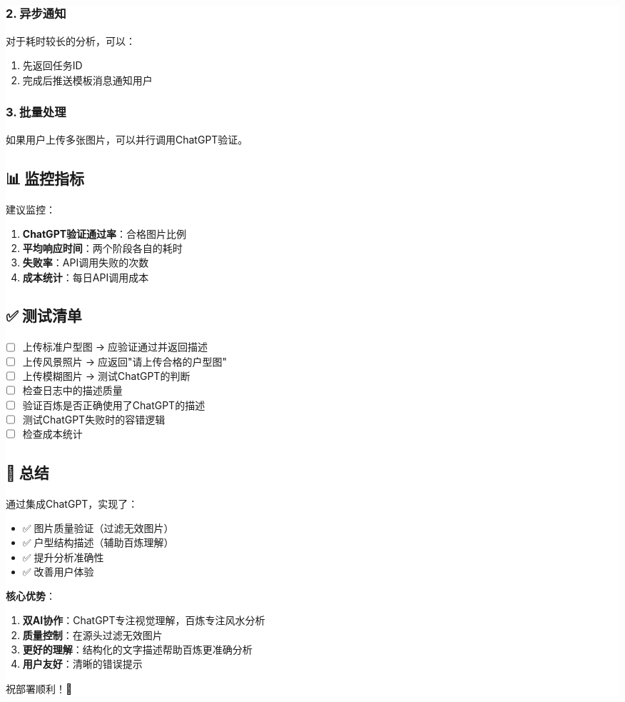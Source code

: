 ### 2. 异步通知
对于耗时较长的分析，可以：
1. 先返回任务ID
2. 完成后推送模板消息通知用户

### 3. 批量处理
如果用户上传多张图片，可以并行调用ChatGPT验证。

## 📊 监控指标

建议监控：
1. **ChatGPT验证通过率**：合格图片比例
2. **平均响应时间**：两个阶段各自的耗时
3. **失败率**：API调用失败的次数
4. **成本统计**：每日API调用成本

## ✅ 测试清单

- [ ] 上传标准户型图 → 应验证通过并返回描述
- [ ] 上传风景照片 → 应返回"请上传合格的户型图"
- [ ] 上传模糊图片 → 测试ChatGPT的判断
- [ ] 检查日志中的描述质量
- [ ] 验证百炼是否正确使用了ChatGPT的描述
- [ ] 测试ChatGPT失败时的容错逻辑
- [ ] 检查成本统计

## 🎉 总结

通过集成ChatGPT，实现了：
- ✅ 图片质量验证（过滤无效图片）
- ✅ 户型结构描述（辅助百炼理解）
- ✅ 提升分析准确性
- ✅ 改善用户体验

**核心优势**：
1. **双AI协作**：ChatGPT专注视觉理解，百炼专注风水分析
2. **质量控制**：在源头过滤无效图片
3. **更好的理解**：结构化的文字描述帮助百炼更准确分析
4. **用户友好**：清晰的错误提示

祝部署顺利！🚀


